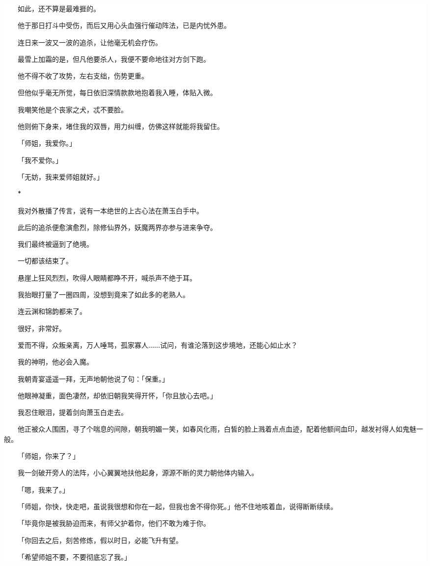 &emsp;&emsp;如此，还不算是最难捱的。  
  
&emsp;&emsp;他于那日打斗中受伤，而后又用心头血强行催动阵法，已是内忧外患。  
  
&emsp;&emsp;连日来一波又一波的追杀，让他毫无机会疗伤。  
  
&emsp;&emsp;最雪上加霜的是，但凡他要杀人，我便不要命地往对方剑下跑。  
  
&emsp;&emsp;他不得不收了攻势，左右支绌，伤势更重。  
  
&emsp;&emsp;但他似乎毫无所觉，每日依旧深情款款地抱着我入睡，体贴入微。  
  
&emsp;&emsp;我嘲笑他是个丧家之犬，忒不要脸。  
  
&emsp;&emsp;他则俯下身来，堵住我的双唇，用力纠缠，仿佛这样就能将我留住。  
  
&emsp;&emsp;「师姐，我爱你。」  
  
&emsp;&emsp;「我不爱你。」  
  
&emsp;&emsp;「无妨，我来爱师姐就好。」  
  
&emsp;&emsp;*  
  
&emsp;&emsp;我对外散播了传言，说有一本绝世的上古心法在萧玉白手中。  
  
&emsp;&emsp;此后的追杀便愈演愈烈，除修仙界外，妖魔两界亦参与进来争夺。  
  
&emsp;&emsp;我们最终被逼到了绝境。  
  
&emsp;&emsp;一切都该结束了。  
  
&emsp;&emsp;悬崖上狂风烈烈，吹得人眼睛都睁不开，喊杀声不绝于耳。  
  
&emsp;&emsp;我抬眼打量了一圈四周，没想到竟来了如此多的老熟人。  
  
&emsp;&emsp;连云渊和锦韵都来了。  
  
&emsp;&emsp;很好，非常好。  
  
&emsp;&emsp;爱而不得，众叛亲离，万人唾骂，孤家寡人……试问，有谁沦落到这步境地，还能心如止水？  
  
&emsp;&emsp;我的神明，他必会入魔。  
  
&emsp;&emsp;我朝青宴遥遥一拜，无声地朝他说了句：「保重。」  
  
&emsp;&emsp;他眼神凝重，面色凄然，却依旧朝我笑得开怀，「你且放心去吧。」  
  
&emsp;&emsp;我忍住眼泪，提着剑向萧玉白走去。  
  
&emsp;&emsp;他正被众人围困，寻了个喘息的间隙，朝我明媚一笑，如春风化雨，白皙的脸上溅着点点血迹，配着他额间血印，越发衬得人如鬼魅一般。  
  
&emsp;&emsp;「师姐，你来了？」  
  
&emsp;&emsp;我一剑破开旁人的法阵，小心翼翼地扶他起身，源源不断的灵力朝他体内输入。  
  
&emsp;&emsp;「嗯，我来了。」  
  
&emsp;&emsp;「师姐，你快，快走吧，虽说我很想和你在一起，但我也舍不得你死。」他不住地咳着血，说得断断续续。  
  
&emsp;&emsp;「毕竟你是被我胁迫而来，有师父护着你，他们不敢为难于你。  
  
&emsp;&emsp;「你回去之后，刻苦修炼，假以时日，必能飞升有望。  
  
&emsp;&emsp;「希望师姐不要，不要彻底忘了我。」  
  